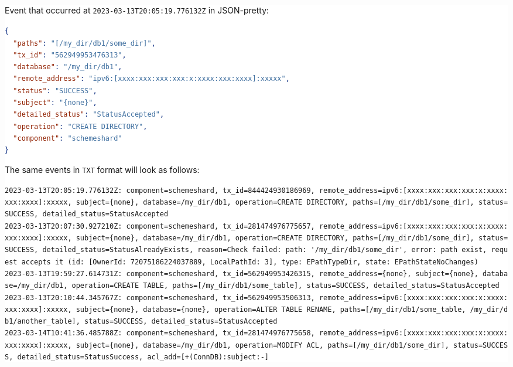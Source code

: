 Event that occurred at `2023-03-13T20:05:19.776132Z` in JSON-pretty:

```json
{
  "paths": "[/my_dir/db1/some_dir]",
  "tx_id": "562949953476313",
  "database": "/my_dir/db1",
  "remote_address": "ipv6:[xxxx:xxx:xxx:xxx:x:xxxx:xxx:xxxx]:xxxxx",
  "status": "SUCCESS",
  "subject": "{none}",
  "detailed_status": "StatusAccepted",
  "operation": "CREATE DIRECTORY",
  "component": "schemeshard"
}
```

The same events in `TXT` format will look as follows:

```txt
2023-03-13T20:05:19.776132Z: component=schemeshard, tx_id=844424930186969, remote_address=ipv6:[xxxx:xxx:xxx:xxx:x:xxxx:xxx:xxxx]:xxxxx, subject={none}, database=/my_dir/db1, operation=CREATE DIRECTORY, paths=[/my_dir/db1/some_dir], status=SUCCESS, detailed_status=StatusAccepted
2023-03-13T20:07:30.927210Z: component=schemeshard, tx_id=281474976775657, remote_address=ipv6:[xxxx:xxx:xxx:xxx:x:xxxx:xxx:xxxx]:xxxxx, subject={none}, database=/my_dir/db1, operation=CREATE DIRECTORY, paths=[/my_dir/db1/some_dir], status=SUCCESS, detailed_status=StatusAlreadyExists, reason=Check failed: path: '/my_dir/db1/some_dir', error: path exist, request accepts it (id: [OwnerId: 72075186224037889, LocalPathId: 3], type: EPathTypeDir, state: EPathStateNoChanges)
2023-03-13T19:59:27.614731Z: component=schemeshard, tx_id=562949953426315, remote_address={none}, subject={none}, database=/my_dir/db1, operation=CREATE TABLE, paths=[/my_dir/db1/some_table], status=SUCCESS, detailed_status=StatusAccepted
2023-03-13T20:10:44.345767Z: component=schemeshard, tx_id=562949953506313, remote_address=ipv6:[xxxx:xxx:xxx:xxx:x:xxxx:xxx:xxxx]:xxxxx, subject={none}, database={none}, operation=ALTER TABLE RENAME, paths=[/my_dir/db1/some_table, /my_dir/db1/another_table], status=SUCCESS, detailed_status=StatusAccepted
2023-03-14T10:41:36.485788Z: component=schemeshard, tx_id=281474976775658, remote_address=ipv6:[xxxx:xxx:xxx:xxx:x:xxxx:xxx:xxxx]:xxxxx, subject={none}, database=/my_dir/db1, operation=MODIFY ACL, paths=[/my_dir/db1/some_dir], status=SUCCESS, detailed_status=StatusSuccess, acl_add=[+(ConnDB):subject:-]
```
